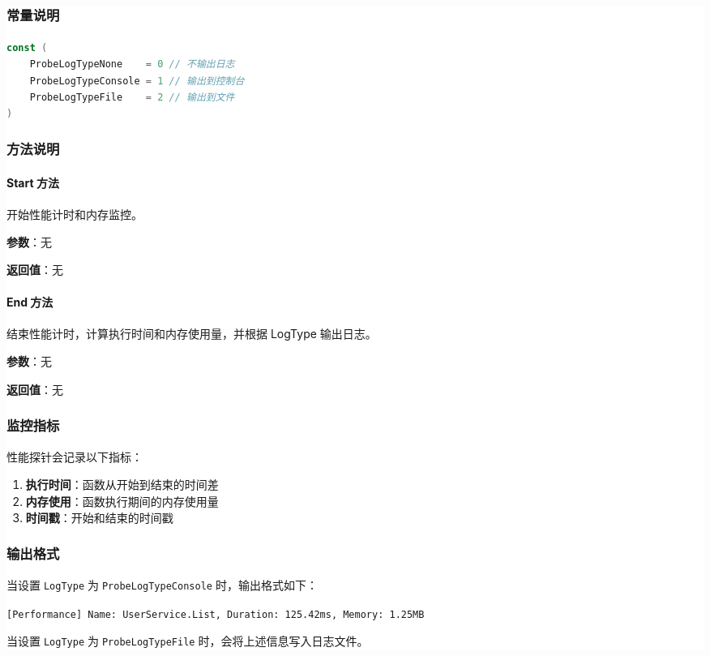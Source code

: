 ### 常量说明

```go
const (
    ProbeLogTypeNone    = 0 // 不输出日志
    ProbeLogTypeConsole = 1 // 输出到控制台
    ProbeLogTypeFile    = 2 // 输出到文件
)
```

### 方法说明

#### Start 方法

开始性能计时和内存监控。

**参数**：无

**返回值**：无

#### End 方法

结束性能计时，计算执行时间和内存使用量，并根据 LogType 输出日志。

**参数**：无

**返回值**：无

### 监控指标

性能探针会记录以下指标：

1. **执行时间**：函数从开始到结束的时间差
2. **内存使用**：函数执行期间的内存使用量
3. **时间戳**：开始和结束的时间戳

### 输出格式

当设置 `LogType` 为 `ProbeLogTypeConsole` 时，输出格式如下：

```
[Performance] Name: UserService.List, Duration: 125.42ms, Memory: 1.25MB
```

当设置 `LogType` 为 `ProbeLogTypeFile` 时，会将上述信息写入日志文件。 